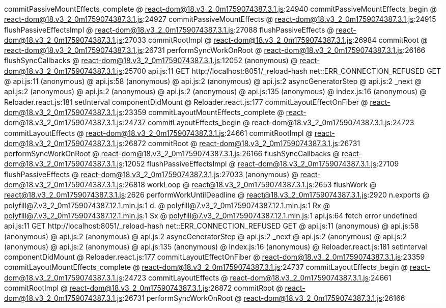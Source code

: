 commitPassiveMountEffects_complete @ react-dom@18.v3_2_0m1759074387.3.1.js:24940
commitPassiveMountEffects_begin @ react-dom@18.v3_2_0m1759074387.3.1.js:24927
commitPassiveMountEffects @ react-dom@18.v3_2_0m1759074387.3.1.js:24915
flushPassiveEffectsImpl @ react-dom@18.v3_2_0m1759074387.3.1.js:27088
flushPassiveEffects @ react-dom@18.v3_2_0m1759074387.3.1.js:27033
commitRootImpl @ react-dom@18.v3_2_0m1759074387.3.1.js:26984
commitRoot @ react-dom@18.v3_2_0m1759074387.3.1.js:26731
performSyncWorkOnRoot @ react-dom@18.v3_2_0m1759074387.3.1.js:26166
flushSyncCallbacks @ react-dom@18.v3_2_0m1759074387.3.1.js:12052
(anonymous) @ react-dom@18.v3_2_0m1759074387.3.1.js:25700
api.js:11  GET http://localhost:8051/_reload-hash net::ERR_CONNECTION_REFUSED
GET @ api.js:11
(anonymous) @ api.js:58
(anonymous) @ api.js:2
(anonymous) @ api.js:2
asyncGeneratorStep @ api.js:2
_next @ api.js:2
(anonymous) @ api.js:2
(anonymous) @ api.js:2
(anonymous) @ api.js:135
(anonymous) @ index.js:16
(anonymous) @ Reloader.react.js:181
setInterval
componentDidMount @ Reloader.react.js:177
commitLayoutEffectOnFiber @ react-dom@18.v3_2_0m1759074387.3.1.js:23359
commitLayoutMountEffects_complete @ react-dom@18.v3_2_0m1759074387.3.1.js:24737
commitLayoutEffects_begin @ react-dom@18.v3_2_0m1759074387.3.1.js:24723
commitLayoutEffects @ react-dom@18.v3_2_0m1759074387.3.1.js:24661
commitRootImpl @ react-dom@18.v3_2_0m1759074387.3.1.js:26872
commitRoot @ react-dom@18.v3_2_0m1759074387.3.1.js:26731
performSyncWorkOnRoot @ react-dom@18.v3_2_0m1759074387.3.1.js:26166
flushSyncCallbacks @ react-dom@18.v3_2_0m1759074387.3.1.js:12052
flushPassiveEffectsImpl @ react-dom@18.v3_2_0m1759074387.3.1.js:27109
flushPassiveEffects @ react-dom@18.v3_2_0m1759074387.3.1.js:27033
(anonymous) @ react-dom@18.v3_2_0m1759074387.3.1.js:26818
workLoop @ react@18.v3_2_0m1759074387.3.1.js:2653
flushWork @ react@18.v3_2_0m1759074387.3.1.js:2626
performWorkUntilDeadline @ react@18.v3_2_0m1759074387.3.1.js:2920
n.exports @ polyfill@7.v3_2_0m1759074387.12.1.min.js:1
d.<computed> @ polyfill@7.v3_2_0m1759074387.12.1.min.js:1
Rx @ polyfill@7.v3_2_0m1759074387.12.1.min.js:1
Sx @ polyfill@7.v3_2_0m1759074387.12.1.min.js:1
api.js:64 fetch error undefined
api.js:11  GET http://localhost:8051/_reload-hash net::ERR_CONNECTION_REFUSED
GET @ api.js:11
(anonymous) @ api.js:58
(anonymous) @ api.js:2
(anonymous) @ api.js:2
asyncGeneratorStep @ api.js:2
_next @ api.js:2
(anonymous) @ api.js:2
(anonymous) @ api.js:2
(anonymous) @ api.js:135
(anonymous) @ index.js:16
(anonymous) @ Reloader.react.js:181
setInterval
componentDidMount @ Reloader.react.js:177
commitLayoutEffectOnFiber @ react-dom@18.v3_2_0m1759074387.3.1.js:23359
commitLayoutMountEffects_complete @ react-dom@18.v3_2_0m1759074387.3.1.js:24737
commitLayoutEffects_begin @ react-dom@18.v3_2_0m1759074387.3.1.js:24723
commitLayoutEffects @ react-dom@18.v3_2_0m1759074387.3.1.js:24661
commitRootImpl @ react-dom@18.v3_2_0m1759074387.3.1.js:26872
commitRoot @ react-dom@18.v3_2_0m1759074387.3.1.js:26731
performSyncWorkOnRoot @ react-dom@18.v3_2_0m1759074387.3.1.js:26166